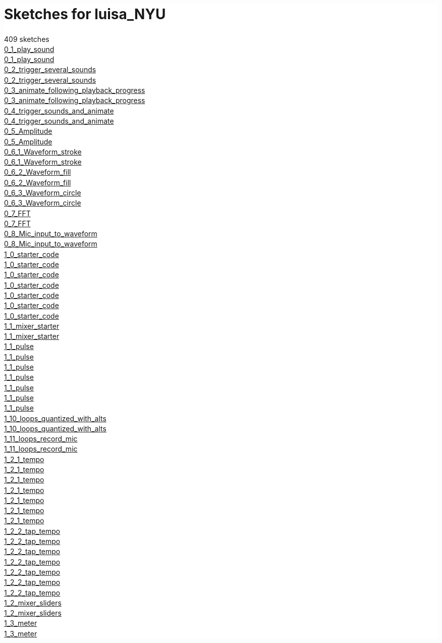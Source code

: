 # Sketches for luisa_NYU
409 sketches  
[0\_1\_play\_sound](https://editor.p5js.org/luisa_NYU/sketches/i-gBB5mx6)  
[0\_1\_play\_sound](https://editor.p5js.org/luisa_NYU/sketches/SsgwtdTEl)  
[0\_2\_trigger\_several\_sounds](https://editor.p5js.org/luisa_NYU/sketches/cjndUn09D)  
[0\_2\_trigger\_several\_sounds](https://editor.p5js.org/luisa_NYU/sketches/cZtiSDhGL)  
[0\_3\_animate\_following\_playback\_progress](https://editor.p5js.org/luisa_NYU/sketches/qrg5xxiwW)  
[0\_3\_animate\_following\_playback\_progress](https://editor.p5js.org/luisa_NYU/sketches/p4On1XX4a)  
[0\_4\_trigger\_sounds\_and\_animate](https://editor.p5js.org/luisa_NYU/sketches/_7LM1HbK1)  
[0\_4\_trigger\_sounds\_and\_animate](https://editor.p5js.org/luisa_NYU/sketches/yjGkW-aHt)  
[0\_5\_Amplitude](https://editor.p5js.org/luisa_NYU/sketches/ibKI7AJ9H)  
[0\_5\_Amplitude](https://editor.p5js.org/luisa_NYU/sketches/HXGKqZZ_U)  
[0\_6\_1\_Waveform\_stroke](https://editor.p5js.org/luisa_NYU/sketches/HB5wHGzzb)  
[0\_6\_1\_Waveform\_stroke](https://editor.p5js.org/luisa_NYU/sketches/JQ9Jek3h5)  
[0\_6\_2\_Waveform\_fill](https://editor.p5js.org/luisa_NYU/sketches/LJ5GXxgc_)  
[0\_6\_2\_Waveform\_fill](https://editor.p5js.org/luisa_NYU/sketches/jf4JSUWRR)  
[0\_6\_3\_Waveform\_circle](https://editor.p5js.org/luisa_NYU/sketches/uWt4LPvdVC)  
[0\_6\_3\_Waveform\_circle](https://editor.p5js.org/luisa_NYU/sketches/CSLO9fHq2)  
[0\_7\_FFT](https://editor.p5js.org/luisa_NYU/sketches/xxVm4f7JL)  
[0\_7\_FFT](https://editor.p5js.org/luisa_NYU/sketches/2NvxT9HDV)  
[0\_8\_Mic\_input\_to\_waveform](https://editor.p5js.org/luisa_NYU/sketches/pyxMmgpFG)  
[0\_8\_Mic\_input\_to\_waveform](https://editor.p5js.org/luisa_NYU/sketches/RqoOx_onSV)  
[1\_0\_starter\_code](https://editor.p5js.org/luisa_NYU/sketches/lyxKrogbZ)  
[1\_0\_starter\_code](https://editor.p5js.org/luisa_NYU/sketches/fl6yNeyy5)  
[1\_0\_starter\_code](https://editor.p5js.org/luisa_NYU/sketches/FxtCLGKD0)  
[1\_0\_starter\_code](https://editor.p5js.org/luisa_NYU/sketches/RjgSYr1Rk)  
[1\_0\_starter\_code](https://editor.p5js.org/luisa_NYU/sketches/GofPShVfZ)  
[1\_0\_starter\_code](https://editor.p5js.org/luisa_NYU/sketches/FzBYoyM5I)  
[1\_0\_starter\_code](https://editor.p5js.org/luisa_NYU/sketches/1BlO01pMAl)  
[1\_1\_mixer\_starter](https://editor.p5js.org/luisa_NYU/sketches/YDmSWppnT)  
[1\_1\_mixer\_starter](https://editor.p5js.org/luisa_NYU/sketches/O098r5i-u)  
[1\_1\_pulse](https://editor.p5js.org/luisa_NYU/sketches/uzDVX1Ymm)  
[1\_1\_pulse](https://editor.p5js.org/luisa_NYU/sketches/dXQRla_js)  
[1\_1\_pulse](https://editor.p5js.org/luisa_NYU/sketches/b3VTGFd_H)  
[1\_1\_pulse](https://editor.p5js.org/luisa_NYU/sketches/iNkCjnrTu)  
[1\_1\_pulse](https://editor.p5js.org/luisa_NYU/sketches/QefiwVpYq)  
[1\_1\_pulse](https://editor.p5js.org/luisa_NYU/sketches/M7-d2h762)  
[1\_1\_pulse](https://editor.p5js.org/luisa_NYU/sketches/8YbuaoUX8)  
[1\_10\_loops\_quantized\_with\_alts](https://editor.p5js.org/luisa_NYU/sketches/EG5dh4BSF)  
[1\_10\_loops\_quantized\_with\_alts](https://editor.p5js.org/luisa_NYU/sketches/2QiFHVC_U)  
[1\_11\_loops\_record\_mic](https://editor.p5js.org/luisa_NYU/sketches/TcZKN-pc-)  
[1\_11\_loops\_record\_mic](https://editor.p5js.org/luisa_NYU/sketches/FkhBj5lhc)  
[1\_2\_1\_tempo](https://editor.p5js.org/luisa_NYU/sketches/yQ_JvTKtC)  
[1\_2\_1\_tempo](https://editor.p5js.org/luisa_NYU/sketches/rBiGLlvgi)  
[1\_2\_1\_tempo](https://editor.p5js.org/luisa_NYU/sketches/UYIELuoCx)  
[1\_2\_1\_tempo](https://editor.p5js.org/luisa_NYU/sketches/P4gbHx0Dr)  
[1\_2\_1\_tempo](https://editor.p5js.org/luisa_NYU/sketches/hAylUh8ws)  
[1\_2\_1\_tempo](https://editor.p5js.org/luisa_NYU/sketches/u6hzbWVrV)  
[1\_2\_1\_tempo](https://editor.p5js.org/luisa_NYU/sketches/kR14Iayjj4)  
[1\_2\_2\_tap\_tempo](https://editor.p5js.org/luisa_NYU/sketches/rb_GbwUmd)  
[1\_2\_2\_tap\_tempo](https://editor.p5js.org/luisa_NYU/sketches/vwuBgSmom)  
[1\_2\_2\_tap\_tempo](https://editor.p5js.org/luisa_NYU/sketches/WhydCs53yV)  
[1\_2\_2\_tap\_tempo](https://editor.p5js.org/luisa_NYU/sketches/agp8TVHEgY)  
[1\_2\_2\_tap\_tempo](https://editor.p5js.org/luisa_NYU/sketches/Np-if-p8t)  
[1\_2\_2\_tap\_tempo](https://editor.p5js.org/luisa_NYU/sketches/xaHTR7DQJ)  
[1\_2\_2\_tap\_tempo](https://editor.p5js.org/luisa_NYU/sketches/ftKf2SHXB6)  
[1\_2\_mixer\_sliders](https://editor.p5js.org/luisa_NYU/sketches/Krie5RHHa)  
[1\_2\_mixer\_sliders](https://editor.p5js.org/luisa_NYU/sketches/5bfaStPQTP)  
[1\_3\_meter](https://editor.p5js.org/luisa_NYU/sketches/ay9GU2TSQ)  
[1\_3\_meter](https://editor.p5js.org/luisa_NYU/sketches/BFSiebfvu)  